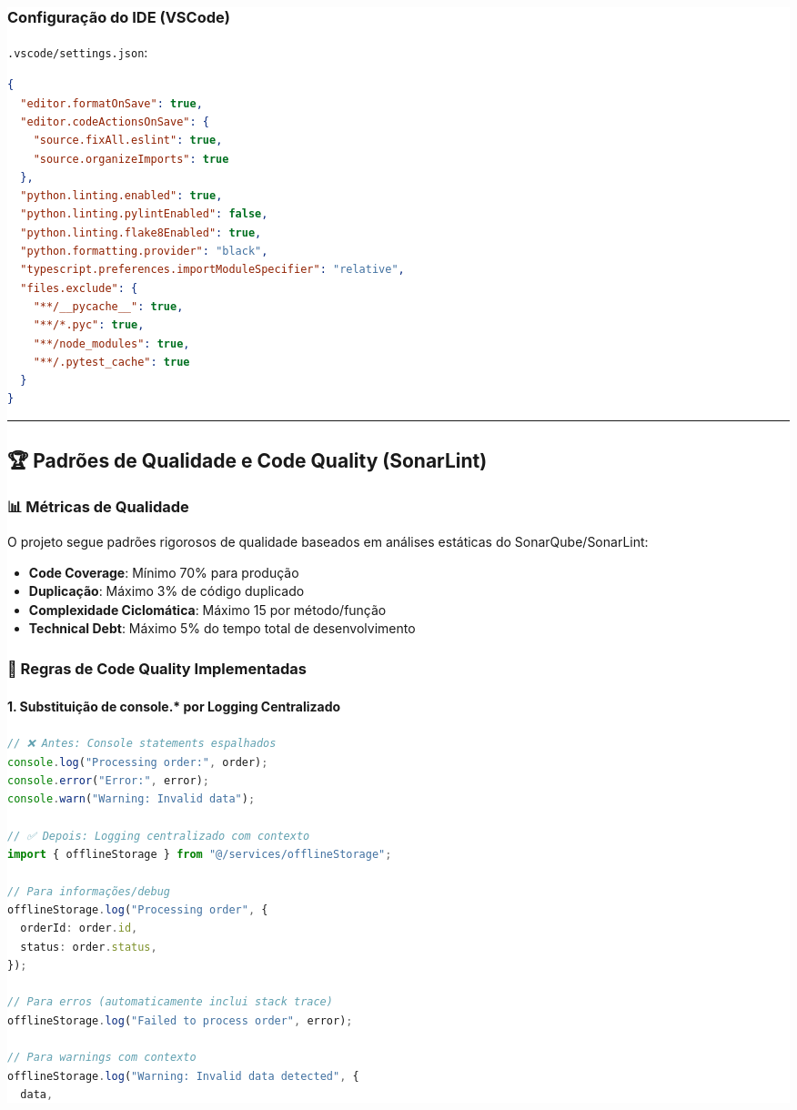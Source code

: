 
### Configuração do IDE (VSCode)

`.vscode/settings.json`:

```json
{
  "editor.formatOnSave": true,
  "editor.codeActionsOnSave": {
    "source.fixAll.eslint": true,
    "source.organizeImports": true
  },
  "python.linting.enabled": true,
  "python.linting.pylintEnabled": false,
  "python.linting.flake8Enabled": true,
  "python.formatting.provider": "black",
  "typescript.preferences.importModuleSpecifier": "relative",
  "files.exclude": {
    "**/__pycache__": true,
    "**/*.pyc": true,
    "**/node_modules": true,
    "**/.pytest_cache": true
  }
}
```

---

## 🏆 Padrões de Qualidade e Code Quality (SonarLint)

### 📊 Métricas de Qualidade

O projeto segue padrões rigorosos de qualidade baseados em análises estáticas do SonarQube/SonarLint:

- **Code Coverage**: Mínimo 70% para produção
- **Duplicação**: Máximo 3% de código duplicado
- **Complexidade Ciclomática**: Máximo 15 por método/função
- **Technical Debt**: Máximo 5% do tempo total de desenvolvimento

### 🎯 Regras de Code Quality Implementadas

#### 1. Substituição de console.\* por Logging Centralizado

```typescript
// ❌ Antes: Console statements espalhados
console.log("Processing order:", order);
console.error("Error:", error);
console.warn("Warning: Invalid data");

// ✅ Depois: Logging centralizado com contexto
import { offlineStorage } from "@/services/offlineStorage";

// Para informações/debug
offlineStorage.log("Processing order", {
  orderId: order.id,
  status: order.status,
});

// Para erros (automaticamente inclui stack trace)
offlineStorage.log("Failed to process order", error);

// Para warnings com contexto
offlineStorage.log("Warning: Invalid data detected", {
  data,
```